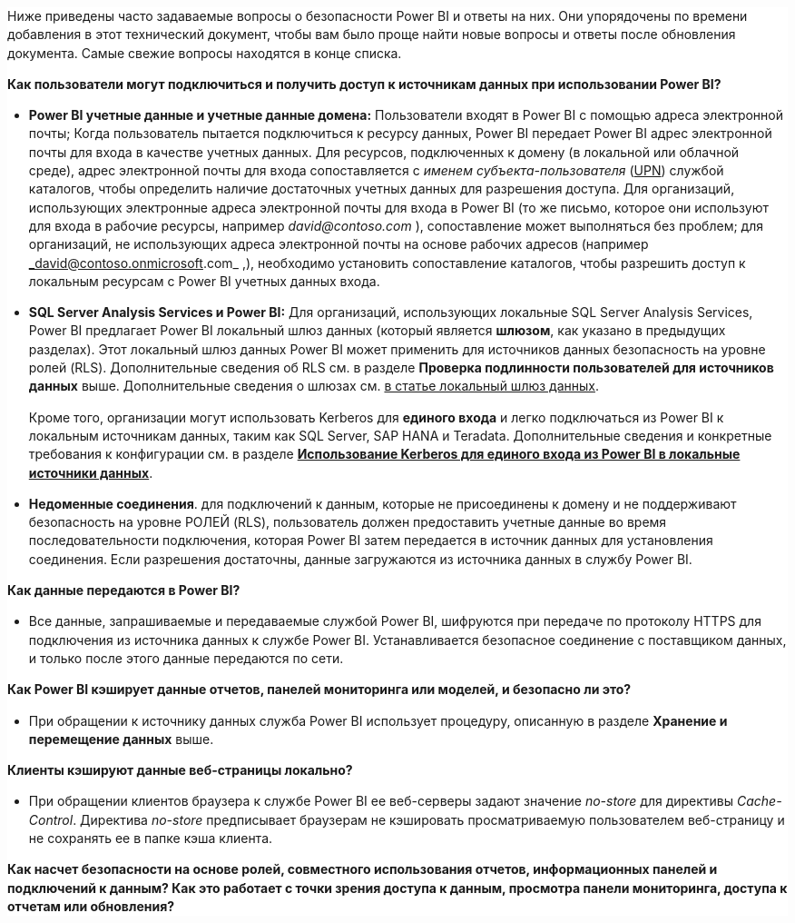 Ниже приведены часто задаваемые вопросы о безопасности Power BI и ответы на них. Они упорядочены по времени добавления в этот технический документ, чтобы вам было проще найти новые вопросы и ответы после обновления документа. Самые свежие вопросы находятся в конце списка.

**Как пользователи могут подключиться и получить доступ к источникам данных при использовании Power BI?**

* **Power BI учетные данные и учетные данные домена:** Пользователи входят в Power BI с помощью адреса электронной почты; Когда пользователь пытается подключиться к ресурсу данных, Power BI передает Power BI адрес электронной почты для входа в качестве учетных данных. Для ресурсов, подключенных к домену (в локальной или облачной среде), адрес электронной почты для входа сопоставляется с _именем субъекта-пользователя_ ([UPN](/windows/win32/secauthn/user-name-formats)) службой каталогов, чтобы определить наличие достаточных учетных данных для разрешения доступа. Для организаций, использующих электронные адреса электронной почты для входа в Power BI (то же письмо, которое они используют для входа в рабочие ресурсы, например _david@contoso.com_ ), сопоставление может выполняться без проблем; для организаций, не использующих адреса электронной почты на основе рабочих адресов (например _david@contoso.onmicrosoft.com_ ,), необходимо установить сопоставление каталогов, чтобы разрешить доступ к локальным ресурсам с Power BI учетных данных входа.

* **SQL Server Analysis Services и Power BI:** Для организаций, использующих локальные SQL Server Analysis Services, Power BI предлагает Power BI локальный шлюз данных (который является **шлюзом**, как указано в предыдущих разделах).  Этот локальный шлюз данных Power BI может применить для источников данных безопасность на уровне ролей (RLS). Дополнительные сведения об RLS см. в разделе **Проверка подлинности пользователей для источников данных** выше. Дополнительные сведения о шлюзах см. [в статье локальный шлюз данных](../connect-data/service-gateway-onprem.md).

  Кроме того, организации могут использовать Kerberos для **единого входа** и легко подключаться из Power BI к локальным источникам данных, таким как SQL Server, SAP HANA и Teradata. Дополнительные сведения и конкретные требования к конфигурации см. в разделе [**Использование Kerberos для единого входа из Power BI в локальные источники данных**](../connect-data/service-gateway-sso-overview.md).

* **Недоменные соединения**. для подключений к данным, которые не присоединены к домену и не поддерживают безопасность на уровне РОЛЕЙ (RLS), пользователь должен предоставить учетные данные во время последовательности подключения, которая Power BI затем передается в источник данных для установления соединения. Если разрешения достаточны, данные загружаются из источника данных в службу Power BI.

**Как данные передаются в Power BI?**

* Все данные, запрашиваемые и передаваемые службой Power BI, шифруются при передаче по протоколу HTTPS для подключения из источника данных к службе Power BI. Устанавливается безопасное соединение с поставщиком данных, и только после этого данные передаются по сети.

**Как Power BI кэширует данные отчетов, панелей мониторинга или моделей, и безопасно ли это?**

* При обращении к источнику данных служба Power BI использует процедуру, описанную в разделе **Хранение и перемещение данных** выше.

**Клиенты кэшируют данные веб-страницы локально?**

* При обращении клиентов браузера к службе Power BI ее веб-серверы задают значение _no-store_ для директивы _Cache-Control_. Директива _no-store_ предписывает браузерам не кэшировать просматриваемую пользователем веб-страницу и не сохранять ее в папке кэша клиента.

**Как насчет безопасности на основе ролей, совместного использования отчетов, информационных панелей и подключений к данным? Как это работает с точки зрения доступа к данным, просмотра панели мониторинга, доступа к отчетам или обновления?**
